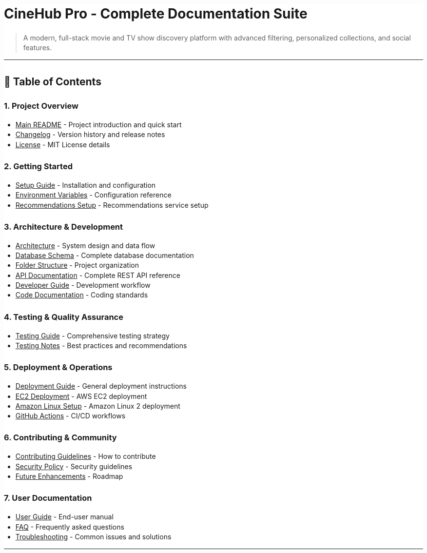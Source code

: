 # CineHub Pro - Complete Documentation Suite

> A modern, full-stack movie and TV show discovery platform with advanced filtering, personalized collections, and social features.

---

## 📖 Table of Contents

### 1. Project Overview
- [Main README](../README.md) - Project introduction and quick start
- [Changelog](../CHANGELOG.md) - Version history and release notes
- [License](../LICENSE) - MIT License details

### 2. Getting Started
- [Setup Guide](SETUP.md) - Installation and configuration
- [Environment Variables](ENVIRONMENT_VARIABLES.md) - Configuration reference
- [Recommendations Setup](../RECOMMENDATIONS_README.md) - Recommendations service setup

### 3. Architecture & Development
- [Architecture](ARCHITECTURE.md) - System design and data flow
- [Database Schema](DATABASE_SCHEMA.md) - Complete database documentation
- [Folder Structure](FOLDER_STRUCTURE.md) - Project organization
- [API Documentation](API.md) - Complete REST API reference
- [Developer Guide](DEVELOPER_GUIDE.md) - Development workflow
- [Code Documentation](CODE_DOCUMENTATION.md) - Coding standards

### 4. Testing & Quality Assurance
- [Testing Guide](TESTING.md) - Comprehensive testing strategy
- [Testing Notes](TESTING_NOTES.md) - Best practices and recommendations

### 5. Deployment & Operations
- [Deployment Guide](DEPLOYMENT.md) - General deployment instructions
- [EC2 Deployment](DEPLOYMENT_EC2.md) - AWS EC2 deployment
- [Amazon Linux Setup](DEPLOY_AMAZON_LINUX.md) - Amazon Linux 2 deployment
- [GitHub Actions](GITHUB_ACTIONS.md) - CI/CD workflows

### 6. Contributing & Community
- [Contributing Guidelines](CONTRIBUTING.md) - How to contribute
- [Security Policy](SECURITY.md) - Security guidelines
- [Future Enhancements](FUTURE_ENHANCEMENTS.md) - Roadmap

### 7. User Documentation
- [User Guide](USER_GUIDE.md) - End-user manual
- [FAQ](FAQ.md) - Frequently asked questions
- [Troubleshooting](TROUBLESHOOTING.md) - Common issues and solutions

---
